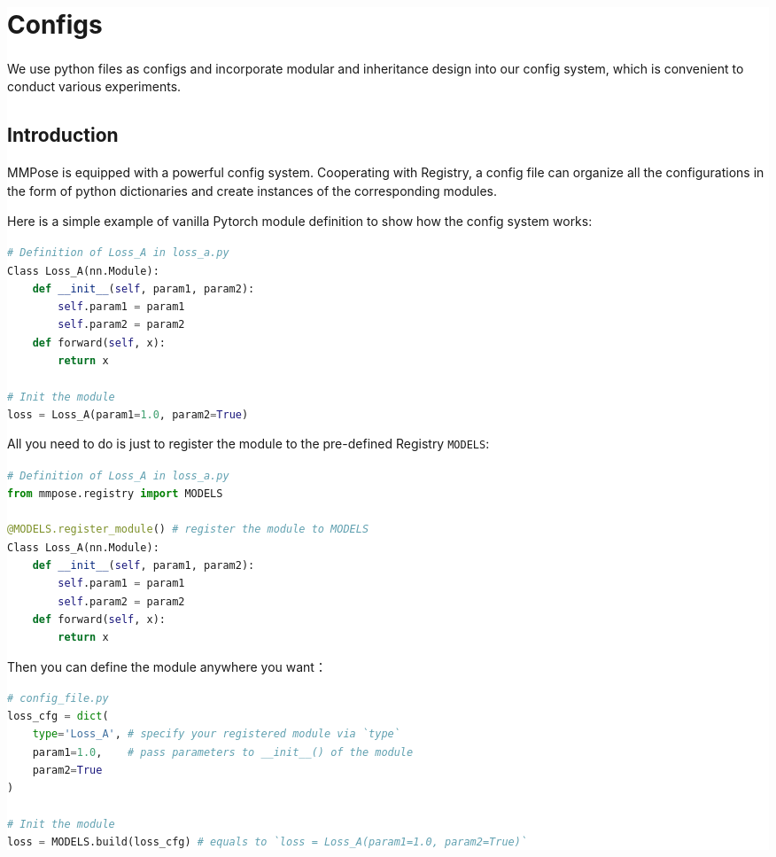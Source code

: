 # Configs

We use python files as configs and incorporate modular and inheritance design into our config system, which is convenient to conduct various experiments.

## Introduction

MMPose is equipped with a powerful config system. Cooperating with Registry, a config file can organize all the configurations in the form of python dictionaries and create instances of the corresponding modules.

Here is a simple example of vanilla Pytorch module definition to show how the config system works:

```Python
# Definition of Loss_A in loss_a.py
Class Loss_A(nn.Module):
    def __init__(self, param1, param2):
        self.param1 = param1
        self.param2 = param2
    def forward(self, x):
        return x

# Init the module
loss = Loss_A(param1=1.0, param2=True)
```

All you need to do is just to register the module to the pre-defined Registry `MODELS`:

```Python
# Definition of Loss_A in loss_a.py
from mmpose.registry import MODELS

@MODELS.register_module() # register the module to MODELS
Class Loss_A(nn.Module):
    def __init__(self, param1, param2):
        self.param1 = param1
        self.param2 = param2
    def forward(self, x):
        return x
```

Then you can define the module anywhere you want：

```Python
# config_file.py
loss_cfg = dict(
    type='Loss_A', # specify your registered module via `type`
    param1=1.0,    # pass parameters to __init__() of the module
    param2=True
)

# Init the module
loss = MODELS.build(loss_cfg) # equals to `loss = Loss_A(param1=1.0, param2=True)`
```
